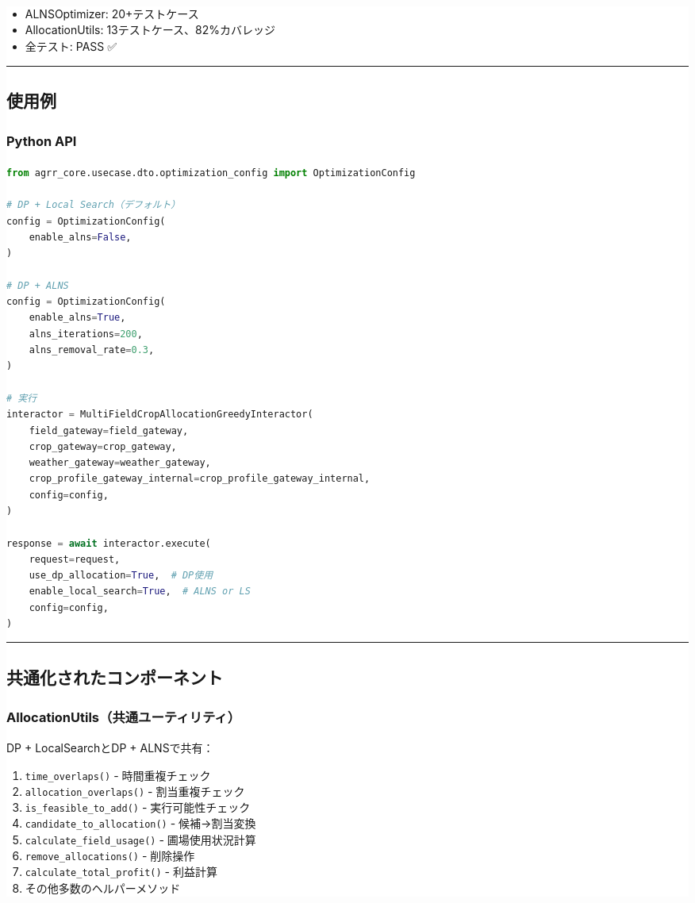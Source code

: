- ALNSOptimizer: 20+テストケース
- AllocationUtils: 13テストケース、82%カバレッジ
- 全テスト: PASS ✅

---

## 使用例

### Python API

```python
from agrr_core.usecase.dto.optimization_config import OptimizationConfig

# DP + Local Search（デフォルト）
config = OptimizationConfig(
    enable_alns=False,
)

# DP + ALNS
config = OptimizationConfig(
    enable_alns=True,
    alns_iterations=200,
    alns_removal_rate=0.3,
)

# 実行
interactor = MultiFieldCropAllocationGreedyInteractor(
    field_gateway=field_gateway,
    crop_gateway=crop_gateway,
    weather_gateway=weather_gateway,
    crop_profile_gateway_internal=crop_profile_gateway_internal,
    config=config,
)

response = await interactor.execute(
    request=request,
    use_dp_allocation=True,  # DP使用
    enable_local_search=True,  # ALNS or LS
    config=config,
)
```

---

## 共通化されたコンポーネント

### AllocationUtils（共通ユーティリティ）

DP + LocalSearchとDP + ALNSで共有：

1. `time_overlaps()` - 時間重複チェック
2. `allocation_overlaps()` - 割当重複チェック
3. `is_feasible_to_add()` - 実行可能性チェック
4. `candidate_to_allocation()` - 候補→割当変換
5. `calculate_field_usage()` - 圃場使用状況計算
6. `remove_allocations()` - 削除操作
7. `calculate_total_profit()` - 利益計算
8. その他多数のヘルパーメソッド
